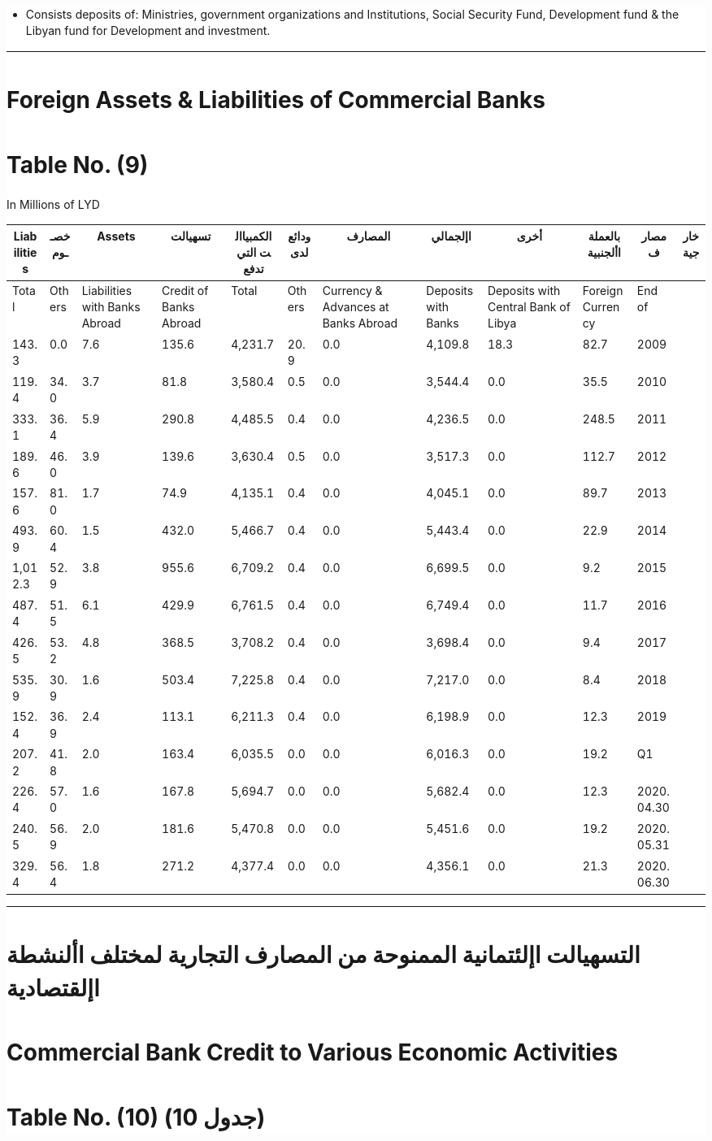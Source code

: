 * Consists deposits of: Ministries, government organizations and Institutions, Social Security Fund, Development fund & the Libyan fund for Development and investment.
---
# Foreign Assets & Liabilities of Commercial Banks

# Table No. (9)

In Millions of LYD

|Liabilities|خصــوم|Assets|تسهيالت|الكمبياالت التي تدفع|ودائع لدى|المصارف|اإلجمالي|أخرى|بالعملة األجنبية|مصارف|خارجية|
|---|---|---|---|---|---|---|---|---|---|---|---|
|Total|Others|Liabilities with Banks Abroad|Credit of Banks Abroad|Total|Others|Currency & Advances at Banks Abroad|Deposits with Banks|Deposits with Central Bank of Libya|Foreign Currency|End of| |
|143.3|0.0|7.6|135.6|4,231.7|20.9|0.0|4,109.8|18.3|82.7|2009| |
|119.4|34.0|3.7|81.8|3,580.4|0.5|0.0|3,544.4|0.0|35.5|2010| |
|333.1|36.4|5.9|290.8|4,485.5|0.4|0.0|4,236.5|0.0|248.5|2011| |
|189.6|46.0|3.9|139.6|3,630.4|0.5|0.0|3,517.3|0.0|112.7|2012| |
|157.6|81.0|1.7|74.9|4,135.1|0.4|0.0|4,045.1|0.0|89.7|2013| |
|493.9|60.4|1.5|432.0|5,466.7|0.4|0.0|5,443.4|0.0|22.9|2014| |
|1,012.3|52.9|3.8|955.6|6,709.2|0.4|0.0|6,699.5|0.0|9.2|2015| |
|487.4|51.5|6.1|429.9|6,761.5|0.4|0.0|6,749.4|0.0|11.7|2016| |
|426.5|53.2|4.8|368.5|3,708.2|0.4|0.0|3,698.4|0.0|9.4|2017| |
|535.9|30.9|1.6|503.4|7,225.8|0.4|0.0|7,217.0|0.0|8.4|2018| |
|152.4|36.9|2.4|113.1|6,211.3|0.4|0.0|6,198.9|0.0|12.3|2019| |
|207.2|41.8|2.0|163.4|6,035.5|0.0|0.0|6,016.3|0.0|19.2|Q1| |
|226.4|57.0|1.6|167.8|5,694.7|0.0|0.0|5,682.4|0.0|12.3|2020.04.30| |
|240.5|56.9|2.0|181.6|5,470.8|0.0|0.0|5,451.6|0.0|19.2|2020.05.31| |
|329.4|56.4|1.8|271.2|4,377.4|0.0|0.0|4,356.1|0.0|21.3|2020.06.30| |
---
# التسهيالت اإلئتمانية الممنوحة من المصارف التجارية لمختلف األنشطة اإلقتصادية

# Commercial Bank Credit to Various Economic Activities

# Table No. (10) (جدول 10)

